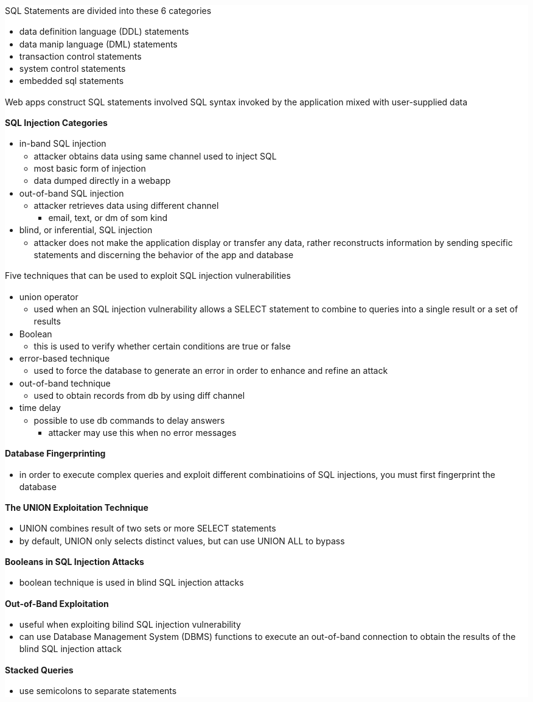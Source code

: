 SQL Statements are divided into these 6 categories
- data definition language (DDL) statements
- data manip language (DML) statements
- transaction control statements
- system control statements
- embedded sql statements

Web apps construct SQL statements involved SQL syntax invoked by the application mixed with user-supplied data

**SQL Injection Categories**
- in-band SQL injection
	- attacker obtains data using same channel used to inject SQL
	- most basic form of injection
	- data dumped directly in a webapp
- out-of-band SQL injection
	- attacker retrieves data using different channel
		- email, text, or dm of som kind
- blind, or inferential, SQL injection
	- attacker does not make the application display or transfer any data, rather reconstructs information by sending specific statements and discerning the behavior of the app and database

Five techniques that can be used to exploit SQL injection vulnerabilities
- union operator
	- used when an SQL injection vulnerability allows a SELECT statement to combine to queries into a single result or a set of results
- Boolean
	- this is used to verify whether certain conditions are true or false
- error-based technique
	- used to force the database to generate an error in order to enhance and refine an attack
- out-of-band technique
	- used to obtain records from db by using diff channel
- time delay
	- possible to use db commands to delay answers
		- attacker may use this when no error messages

**Database Fingerprinting**
- in order to execute complex queries and exploit different combinatioins of SQL injections, you must first fingerprint the database

**The UNION Exploitation Technique**
- UNION combines result of two sets or more SELECT statements
- by default, UNION only selects distinct values, but can use UNION ALL to bypass

**Booleans in SQL Injection Attacks**
- boolean technique is used in blind SQL injection attacks

**Out-of-Band Exploitation**
- useful when exploiting bilind SQL injection vulnerability
- can use Database Management System (DBMS) functions to execute an out-of-band connection to obtain the results of the blind SQL injection attack

**Stacked Queries**
- use semicolons to separate statements

